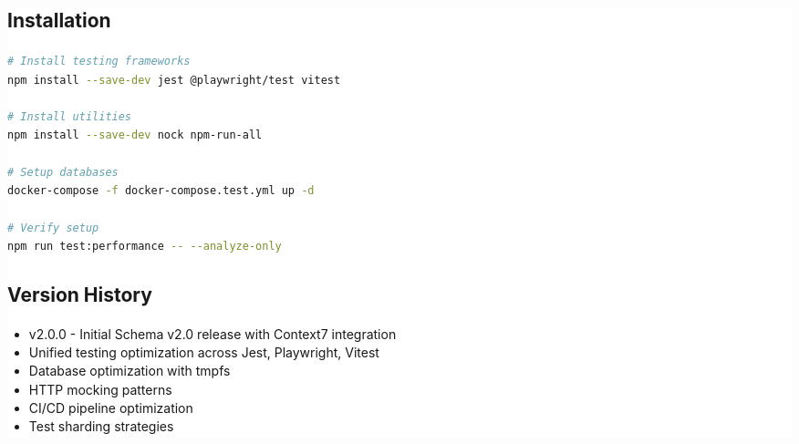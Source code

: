 ## Installation

```bash
# Install testing frameworks
npm install --save-dev jest @playwright/test vitest

# Install utilities
npm install --save-dev nock npm-run-all

# Setup databases
docker-compose -f docker-compose.test.yml up -d

# Verify setup
npm run test:performance -- --analyze-only
```

## Version History

- v2.0.0 - Initial Schema v2.0 release with Context7 integration
- Unified testing optimization across Jest, Playwright, Vitest
- Database optimization with tmpfs
- HTTP mocking patterns
- CI/CD pipeline optimization
- Test sharding strategies
